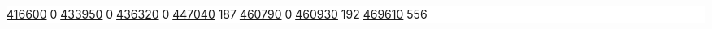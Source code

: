 <td></td>
<td></td><tr>
<td></td>
<td><a href="/game/416600">416600</a></td>
<td>0</td>
<td></td>
<td></td>
<td></td>
<td></td>
<td></td>
<td></td><tr>
<td></td>
<td><a href="/game/433950">433950</a></td>
<td>0</td>
<td></td>
<td></td>
<td></td>
<td></td>
<td></td>
<td></td><tr>
<td></td>
<td><a href="/game/436320">436320</a></td>
<td>0</td>
<td></td>
<td></td>
<td></td>
<td></td>
<td></td>
<td></td><tr>
<td></td>
<td><a href="/game/447040">447040</a></td>
<td>187</td>
<td></td>
<td></td>
<td></td>
<td></td>
<td></td>
<td></td><tr>
<td></td>
<td><a href="/game/460790">460790</a></td>
<td>0</td>
<td></td>
<td></td>
<td></td>
<td></td>
<td></td>
<td></td><tr>
<td></td>
<td><a href="/game/460930">460930</a></td>
<td>192</td>
<td></td>
<td></td>
<td></td>
<td></td>
<td></td>
<td></td><tr>
<td></td>
<td><a href="/game/469610">469610</a></td>
<td>556</td>
<td></td>
<td></td>
<td></td>
<td></td>
<td></td>